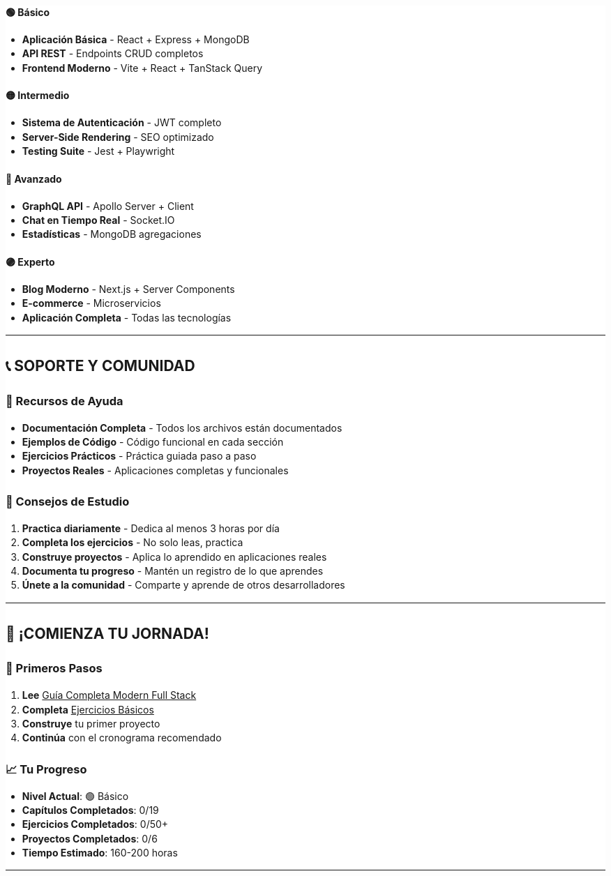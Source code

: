 #### **🟢 Básico**
- **Aplicación Básica** - React + Express + MongoDB
- **API REST** - Endpoints CRUD completos
- **Frontend Moderno** - Vite + React + TanStack Query

#### **🟡 Intermedio**
- **Sistema de Autenticación** - JWT completo
- **Server-Side Rendering** - SEO optimizado
- **Testing Suite** - Jest + Playwright

#### **🔴 Avanzado**
- **GraphQL API** - Apollo Server + Client
- **Chat en Tiempo Real** - Socket.IO
- **Estadísticas** - MongoDB agregaciones

#### **🟣 Experto**
- **Blog Moderno** - Next.js + Server Components
- **E-commerce** - Microservicios
- **Aplicación Completa** - Todas las tecnologías

---

## 📞 **SOPORTE Y COMUNIDAD**

### **💬 Recursos de Ayuda**
- **Documentación Completa** - Todos los archivos están documentados
- **Ejemplos de Código** - Código funcional en cada sección
- **Ejercicios Prácticos** - Práctica guiada paso a paso
- **Proyectos Reales** - Aplicaciones completas y funcionales

### **🎯 Consejos de Estudio**
1. **Practica diariamente** - Dedica al menos 3 horas por día
2. **Completa los ejercicios** - No solo leas, practica
3. **Construye proyectos** - Aplica lo aprendido en aplicaciones reales
4. **Documenta tu progreso** - Mantén un registro de lo que aprendes
5. **Únete a la comunidad** - Comparte y aprende de otros desarrolladores

---

## 🚀 **¡COMIENZA TU JORNADA!**

### **🎯 Primeros Pasos**
1. **Lee** [Guía Completa Modern Full Stack](./GUIA_COMPLETA_MODERN_FULLSTACK.md)
2. **Completa** [Ejercicios Básicos](./EJERCICIOS_MODERN_FULLSTACK.md#ejercicios-básicos)
3. **Construye** tu primer proyecto
4. **Continúa** con el cronograma recomendado

### **📈 Tu Progreso**
- **Nivel Actual**: 🟢 Básico
- **Capítulos Completados**: 0/19
- **Ejercicios Completados**: 0/50+
- **Proyectos Completados**: 0/6
- **Tiempo Estimado**: 160-200 horas

---